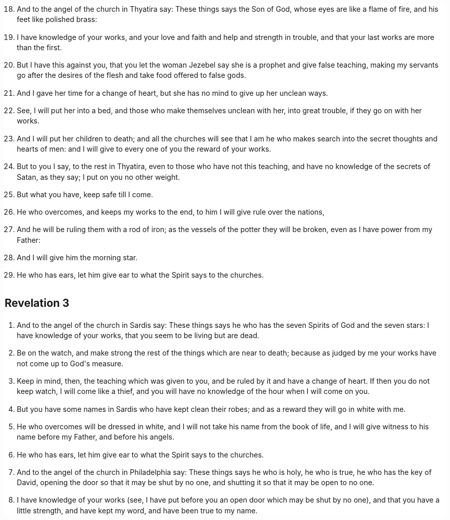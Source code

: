 18. And to the angel of the church in Thyatira say: These things says the Son of God, whose eyes are like a flame of fire, and his feet like polished brass:

19. I have knowledge of your works, and your love and faith and help and strength in trouble, and that your last works are more than the first.

20. But I have this against you, that you let the woman Jezebel say she is a prophet and give false teaching, making my servants go after the desires of the flesh and take food offered to false gods.

21. And I gave her time for a change of heart, but she has no mind to give up her unclean ways.

22. See, I will put her into a bed, and those who make themselves unclean with her, into great trouble, if they go on with her works.

23. And I will put her children to death; and all the churches will see that I am he who makes search into the secret thoughts and hearts of men: and I will give to every one of you the reward of your works.

24. But to you I say, to the rest in Thyatira, even to those who have not this teaching, and have no knowledge of the secrets of Satan, as they say; I put on you no other weight.

25. But what you have, keep safe till I come.

26. He who overcomes, and keeps my works to the end, to him I will give rule over the nations,

27. And he will be ruling them with a rod of iron; as the vessels of the potter they will be broken, even as I have power from my Father:

28. And I will give him the morning star.

29. He who has ears, let him give ear to what the Spirit says to the churches.

## Revelation 3

1. And to the angel of the church in Sardis say: These things says he who has the seven Spirits of God and the seven stars: I have knowledge of your works, that you seem to be living but are dead.

2. Be on the watch, and make strong the rest of the things which are near to death; because as judged by me your works have not come up to God's measure.

3. Keep in mind, then, the teaching which was given to you, and be ruled by it and have a change of heart. If then you do not keep watch, I will come like a thief, and you will have no knowledge of the hour when I will come on you.

4. But you have some names in Sardis who have kept clean their robes; and as a reward they will go in white with me.

5. He who overcomes will be dressed in white, and I will not take his name from the book of life, and I will give witness to his name before my Father, and before his angels.

6. He who has ears, let him give ear to what the Spirit says to the churches.

7. And to the angel of the church in Philadelphia say: These things says he who is holy, he who is true, he who has the key of David, opening the door so that it may be shut by no one, and shutting it so that it may be open to no one.

8. I have knowledge of your works (see, I have put before you an open door which may be shut by no one), and that you have a little strength, and have kept my word, and have been true to my name.
